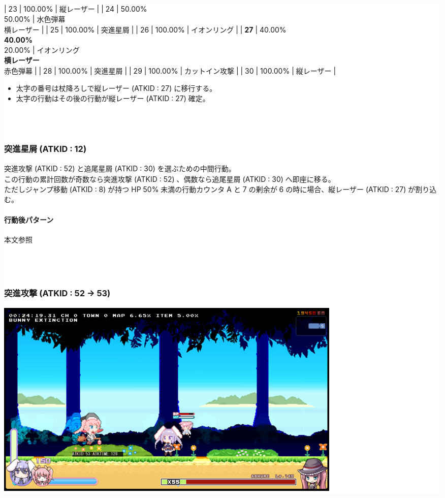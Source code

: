 | 23 | 100.00% | 縦レーザー |
| 24 | 50.00%<br>50.00% | 水色弾幕<br>横レーザー |
| 25 | 100.00% | 突進星屑 |
| 26 | 100.00% | イオンリング |
| **27** | 40.00%<br>**40.00%**<br>20.00% | イオンリング<br>**横レーザー**<br>赤色弾幕 |
| 28 | 100.00% | 突進星屑 |
| 29 | 100.00% | カットイン攻撃 |
| 30 | 100.00% | 縦レーザー |

+ 太字の番号は杖降ろしで縦レーザー (ATKID : 27) に移行する。
+ 太字の行動はその後の行動が縦レーザー (ATKID : 27) 確定。
&nbsp;<br>
<br>
<br>

### 突進星屑 (ATKID : 12)
突進攻撃 (ATKID : 52) と追尾星屑 (ATKID : 30) を選ぶための中間行動。<br>
この行動の累計回数が奇数なら突進攻撃 (ATKID : 52) 、偶数なら追尾星屑 (ATKID : 30) へ即座に移る。<br>
ただしジャンプ移動 (ATKID : 8) が持つ HP 50% 未満の行動カウンタ A と 7 の剰余が 6 の時に場合、縦レーザー (ATKID : 27) が割り込む。<br>

#### 行動後パターン
本文参照<br>
<br>
<br>
<br>

### 突進攻撃 (ATKID : 52 → 53)

![052_Vroom](Ashuri1/052_Vroom.png)
